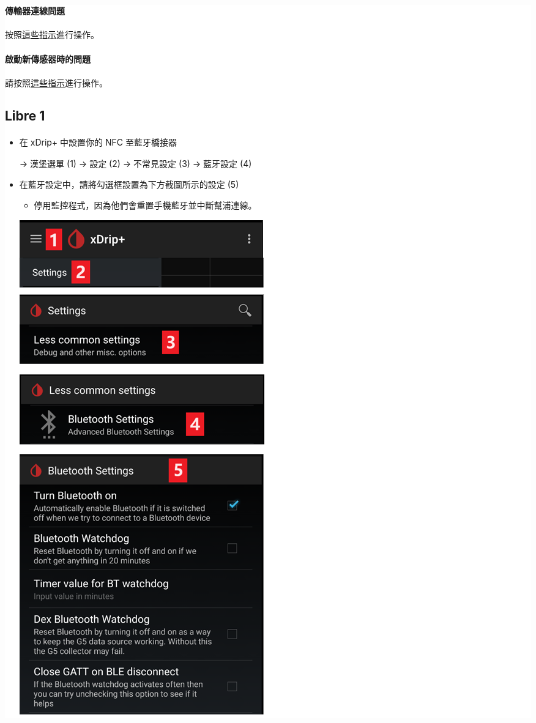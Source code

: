 #### 傳輸器連線問題

按照[這些指示](https://navid200.github.io/xDrip/docs/Connectivity-troubleshoot.html)進行操作。

#### 啟動新傳感器時的問題

請按照[這些指示](https://navid200.github.io/xDrip/docs/Dexcom/SensorFailedStart.html)進行操作。

## Libre 1

- 在 xDrip+ 中設置你的 NFC 至藍牙橋接器
    
    → 漢堡選單 (1) → 設定 (2) → 不常見設定 (3) → 藍牙設定 (4)

- 在藍牙設定中，請將勾選框設置為下方截圖所示的設定 (5)
    
    - 停用監控程式，因為他們會重置手機藍牙並中斷幫浦連線。
    
    ![xDrip+ Libre 藍牙設定 1](../images/xDrip_Libre_BTSettings1.png)
